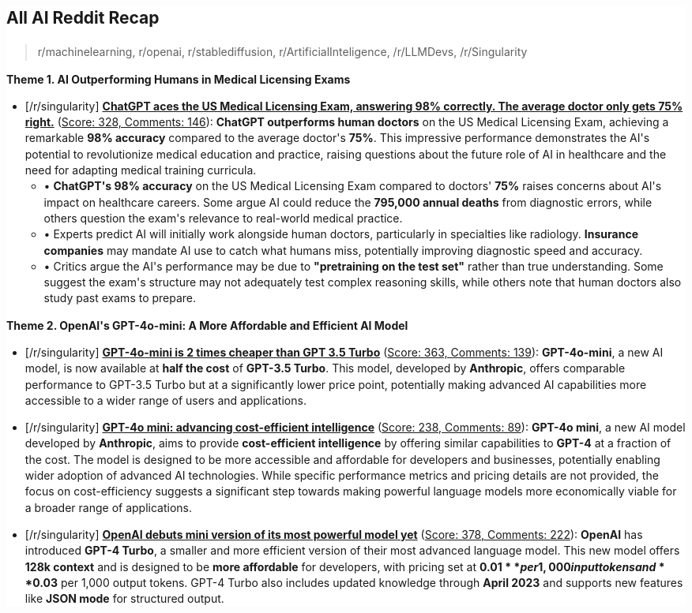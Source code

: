 ## All AI Reddit Recap

> r/machinelearning, r/openai, r/stablediffusion, r/ArtificialInteligence, /r/LLMDevs, /r/Singularity

**Theme 1. AI Outperforming Humans in Medical Licensing Exams**

- [/r/singularity] **[ChatGPT aces the US Medical Licensing Exam, answering 98% correctly. The average doctor only gets 75% right.](https://v.redd.it/gi5xuyw9zedd1)** ([Score: 328, Comments: 146](https://reddit.com//r/singularity/comments/1e6wgbs/chatgpt_aces_the_us_medical_licensing_exam/)): **ChatGPT outperforms human doctors** on the US Medical Licensing Exam, achieving a remarkable **98% accuracy** compared to the average doctor's **75%**. This impressive performance demonstrates the AI's potential to revolutionize medical education and practice, raising questions about the future role of AI in healthcare and the need for adapting medical training curricula.
    - • **ChatGPT's 98% accuracy** on the US Medical Licensing Exam compared to doctors' **75%** raises concerns about AI's impact on healthcare careers. Some argue AI could reduce the **795,000 annual deaths** from diagnostic errors, while others question the exam's relevance to real-world medical practice.
    - • Experts predict AI will initially work alongside human doctors, particularly in specialties like radiology. **Insurance companies** may mandate AI use to catch what humans miss, potentially improving diagnostic speed and accuracy.
    - • Critics argue the AI's performance may be due to **"pretraining on the test set"** rather than true understanding. Some suggest the exam's structure may not adequately test complex reasoning skills, while others note that human doctors also study past exams to prepare.


**Theme 2. OpenAI's GPT-4o-mini: A More Affordable and Efficient AI Model**

- [/r/singularity] **[GPT-4o-mini is 2 times cheaper than GPT 3.5 Turbo](https://i.redd.it/yr8e8te0abdd1.png)** ([Score: 363, Comments: 139](https://reddit.com//r/singularity/comments/1e6gw80/gpt4omini_is_2_times_cheaper_than_gpt_35_turbo/)): **GPT-4o-mini**, a new AI model, is now available at **half the cost** of **GPT-3.5 Turbo**. This model, developed by **Anthropic**, offers comparable performance to GPT-3.5 Turbo but at a significantly lower price point, potentially making advanced AI capabilities more accessible to a wider range of users and applications.

- [/r/singularity] **[GPT-4o mini: advancing cost-efficient intelligence](https://openai.com/index/gpt-4o-mini-advancing-cost-efficient-intelligence/)** ([Score: 238, Comments: 89](https://reddit.com//r/singularity/comments/1e6gffv/gpt4o_mini_advancing_costefficient_intelligence/)): **GPT-4o mini**, a new AI model developed by **Anthropic**, aims to provide **cost-efficient intelligence** by offering similar capabilities to **GPT-4** at a fraction of the cost. The model is designed to be more accessible and affordable for developers and businesses, potentially enabling wider adoption of advanced AI technologies. While specific performance metrics and pricing details are not provided, the focus on cost-efficiency suggests a significant step towards making powerful language models more economically viable for a broader range of applications.

- [/r/singularity] **[OpenAI debuts mini version of its most powerful model yet](https://www.cnbc.com/2024/07/18/openai-4o-mini-model-announced.html)** ([Score: 378, Comments: 222](https://reddit.com//r/singularity/comments/1e6d4p5/openai_debuts_mini_version_of_its_most_powerful/)): **OpenAI** has introduced **GPT-4 Turbo**, a smaller and more efficient version of their most advanced language model. This new model offers **128k context** and is designed to be **more affordable** for developers, with pricing set at **$0.01** per 1,000 input tokens and **$0.03** per 1,000 output tokens. GPT-4 Turbo also includes updated knowledge through **April 2023** and supports new features like **JSON mode** for structured output.
